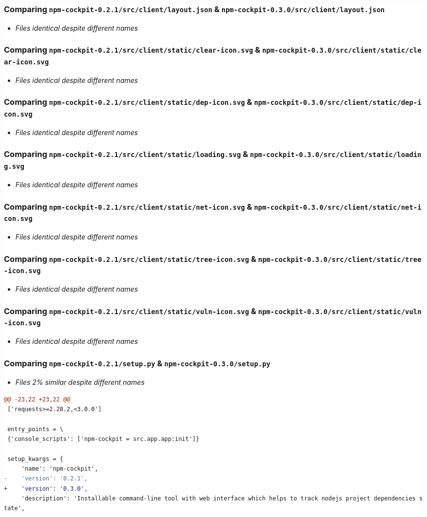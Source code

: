 ### Comparing `npm-cockpit-0.2.1/src/client/layout.json` & `npm-cockpit-0.3.0/src/client/layout.json`

 * *Files identical despite different names*

### Comparing `npm-cockpit-0.2.1/src/client/static/clear-icon.svg` & `npm-cockpit-0.3.0/src/client/static/clear-icon.svg`

 * *Files identical despite different names*

### Comparing `npm-cockpit-0.2.1/src/client/static/dep-icon.svg` & `npm-cockpit-0.3.0/src/client/static/dep-icon.svg`

 * *Files identical despite different names*

### Comparing `npm-cockpit-0.2.1/src/client/static/loading.svg` & `npm-cockpit-0.3.0/src/client/static/loading.svg`

 * *Files identical despite different names*

### Comparing `npm-cockpit-0.2.1/src/client/static/net-icon.svg` & `npm-cockpit-0.3.0/src/client/static/net-icon.svg`

 * *Files identical despite different names*

### Comparing `npm-cockpit-0.2.1/src/client/static/tree-icon.svg` & `npm-cockpit-0.3.0/src/client/static/tree-icon.svg`

 * *Files identical despite different names*

### Comparing `npm-cockpit-0.2.1/src/client/static/vuln-icon.svg` & `npm-cockpit-0.3.0/src/client/static/vuln-icon.svg`

 * *Files identical despite different names*

### Comparing `npm-cockpit-0.2.1/setup.py` & `npm-cockpit-0.3.0/setup.py`

 * *Files 2% similar despite different names*

```diff
@@ -23,22 +23,22 @@
 ['requests>=2.28.2,<3.0.0']
 
 entry_points = \
 {'console_scripts': ['npm-cockpit = src.app.app:init']}
 
 setup_kwargs = {
     'name': 'npm-cockpit',
-    'version': '0.2.1',
+    'version': '0.3.0',
     'description': 'Installable command-line tool with web interface which helps to track nodejs project dependencies state',
```